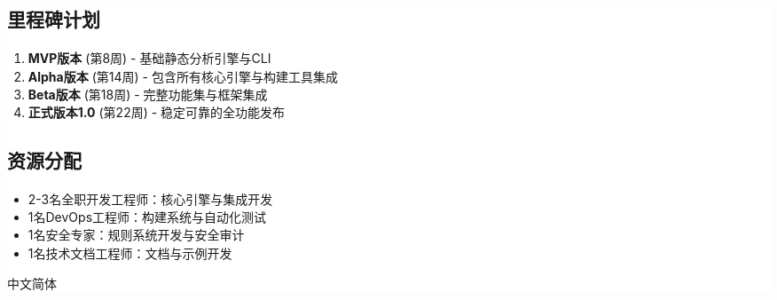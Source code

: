 ## 里程碑计划

1. **MVP版本** (第8周) - 基础静态分析引擎与CLI
2. **Alpha版本** (第14周) - 包含所有核心引擎与构建工具集成
3. **Beta版本** (第18周) - 完整功能集与框架集成
4. **正式版本1.0** (第22周) - 稳定可靠的全功能发布

## 资源分配

- 2-3名全职开发工程师：核心引擎与集成开发
- 1名DevOps工程师：构建系统与自动化测试
- 1名安全专家：规则系统开发与安全审计
- 1名技术文档工程师：文档与示例开发

中文简体
